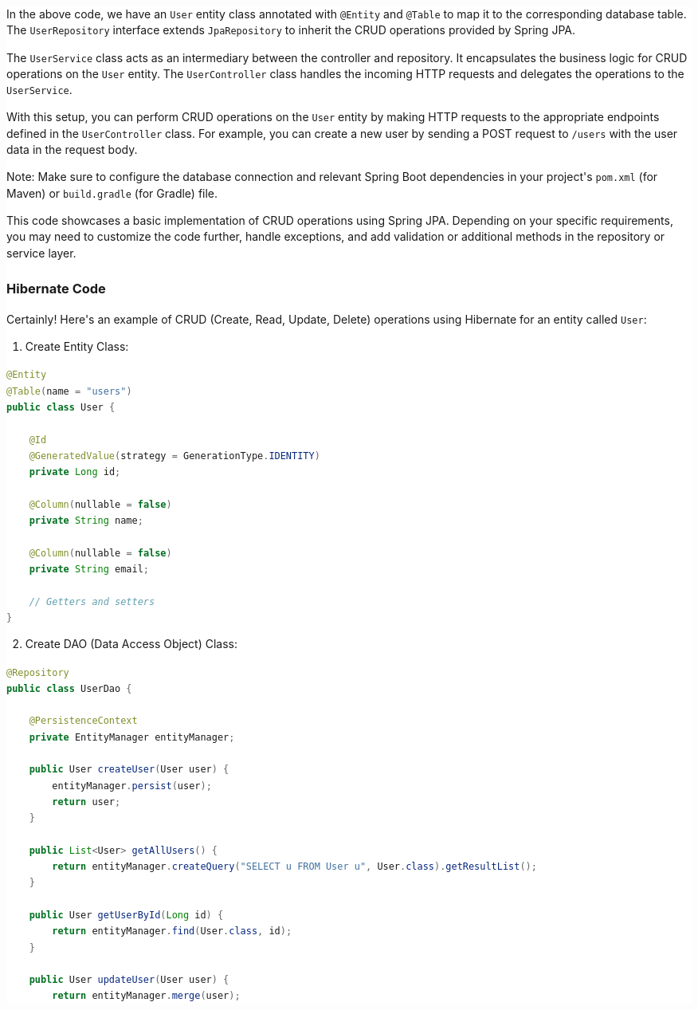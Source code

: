 In the above code, we have an `User` entity class annotated with `@Entity` and `@Table` to map it to the corresponding database table. The `UserRepository` interface extends `JpaRepository` to inherit the CRUD operations provided by Spring JPA.

The `UserService` class acts as an intermediary between the controller and repository. It encapsulates the business logic for CRUD operations on the `User` entity. The `UserController` class handles the incoming HTTP requests and delegates the operations to the `UserService`.

With this setup, you can perform CRUD operations on the `User` entity by making HTTP requests to the appropriate endpoints defined in the `UserController` class. For example, you can create a new user by sending a POST request to `/users` with the user data in the request body.

Note: Make sure to configure the database connection and relevant Spring Boot dependencies in your project's `pom.xml` (for Maven) or `build.gradle` (for Gradle) file.

This code showcases a basic implementation of CRUD operations using Spring JPA. Depending on your specific requirements, you may need to customize the code further, handle exceptions, and add validation or additional methods in the repository or service layer.

### Hibernate Code

Certainly! Here's an example of CRUD (Create, Read, Update, Delete) operations using Hibernate for an entity called `User`:

1. Create Entity Class:
```java
@Entity
@Table(name = "users")
public class User {

    @Id
    @GeneratedValue(strategy = GenerationType.IDENTITY)
    private Long id;

    @Column(nullable = false)
    private String name;

    @Column(nullable = false)
    private String email;

    // Getters and setters
}
```

2. Create DAO (Data Access Object) Class:
```java
@Repository
public class UserDao {

    @PersistenceContext
    private EntityManager entityManager;

    public User createUser(User user) {
        entityManager.persist(user);
        return user;
    }

    public List<User> getAllUsers() {
        return entityManager.createQuery("SELECT u FROM User u", User.class).getResultList();
    }

    public User getUserById(Long id) {
        return entityManager.find(User.class, id);
    }

    public User updateUser(User user) {
        return entityManager.merge(user);
```